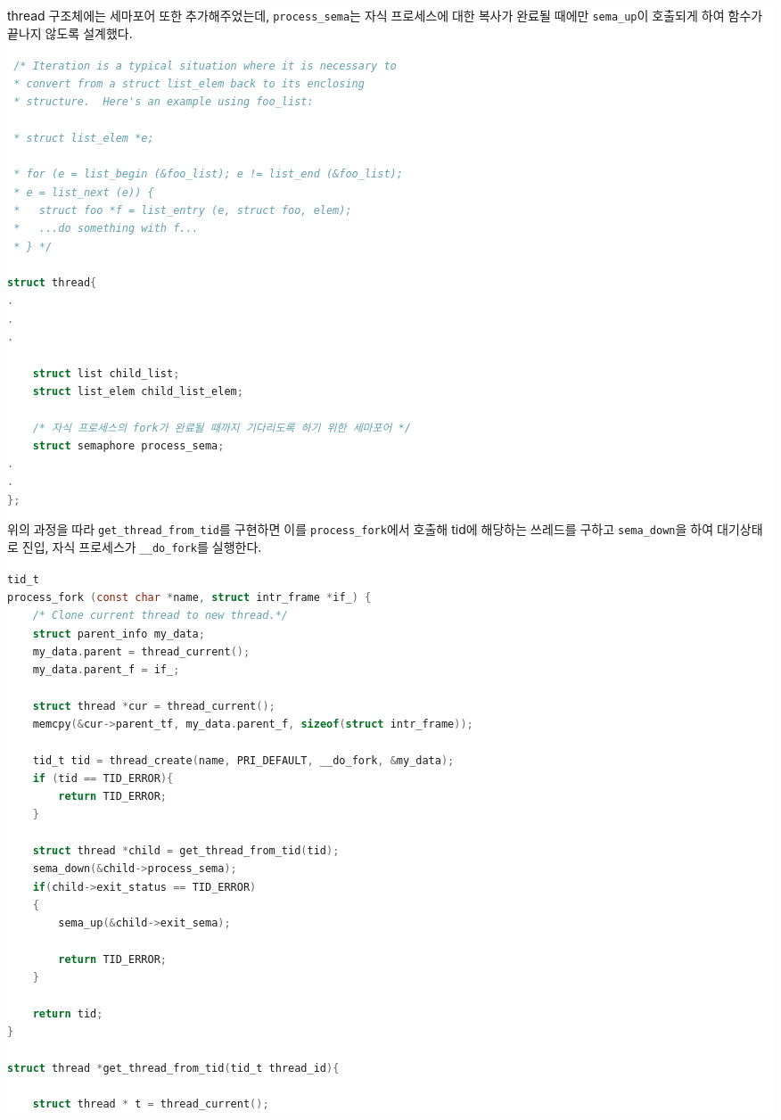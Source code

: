 thread 구조체에는 세마포어 또한 추가해주었는데, `process_sema`는 자식 프로세스에 대한 복사가 완료될 때에만 `sema_up`이 호출되게 하여 함수가 끝나지 않도록 설계했다.  


```c
 /* Iteration is a typical situation where it is necessary to
 * convert from a struct list_elem back to its enclosing
 * structure.  Here's an example using foo_list:

 * struct list_elem *e;

 * for (e = list_begin (&foo_list); e != list_end (&foo_list);
 * e = list_next (e)) {
 *   struct foo *f = list_entry (e, struct foo, elem);
 *   ...do something with f...
 * } */

struct thread{
.
.
.

	struct list child_list;
	struct list_elem child_list_elem;

    /* 자식 프로세스의 fork가 완료될 때까지 기다리도록 하기 위한 세마포어 */
    struct semaphore process_sema;
.
.
};
 ```

위의 과정을 따라 `get_thread_from_tid`를 구현하면 이를 `process_fork`에서 호출해 tid에 해당하는 쓰레드를 구하고 `sema_down`을 하여 대기상태로 진입, 자식 프로세스가 `__do_fork`를 실행한다. 

```c
tid_t
process_fork (const char *name, struct intr_frame *if_) {
	/* Clone current thread to new thread.*/
	struct parent_info my_data;
	my_data.parent = thread_current();
	my_data.parent_f = if_;

	struct thread *cur = thread_current();
	memcpy(&cur->parent_tf, my_data.parent_f, sizeof(struct intr_frame));

	tid_t tid = thread_create(name, PRI_DEFAULT, __do_fork, &my_data);
	if (tid == TID_ERROR){
		return TID_ERROR;
	}

	struct thread *child = get_thread_from_tid(tid);
	sema_down(&child->process_sema);
	if(child->exit_status == TID_ERROR)
	{
		sema_up(&child->exit_sema);
		
		return TID_ERROR;
	}

	return tid;
}

struct thread *get_thread_from_tid(tid_t thread_id){

	struct thread * t = thread_current();
```
